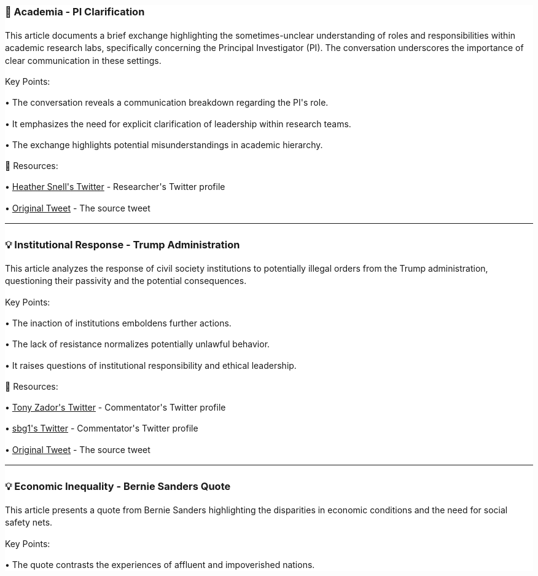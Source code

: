 ### 🤖 Academia - PI Clarification

This article documents a brief exchange highlighting the sometimes-unclear understanding of roles and responsibilities within academic research labs, specifically concerning the Principal Investigator (PI).  The conversation underscores the importance of clear communication in these settings.

Key Points:

• The conversation reveals a communication breakdown regarding the PI's role.


• It emphasizes the need for explicit clarification of leadership within research teams.


• The exchange highlights potential misunderstandings in academic hierarchy.


🔗 Resources:

• [Heather Snell's Twitter](https://x.com/HeatherDSnell) - Researcher's Twitter profile


• [Original Tweet](https://x.com/HeatherDSnell/status/1903256623889650142) - The source tweet


---

### 💡 Institutional Response - Trump Administration

This article analyzes the response of civil society institutions to potentially illegal orders from the Trump administration, questioning their passivity and the potential consequences.

Key Points:

•  The inaction of institutions emboldens further actions.


•  The lack of resistance normalizes potentially unlawful behavior.


•  It raises questions of institutional responsibility and ethical leadership.


🔗 Resources:

• [Tony Zador's Twitter](https://x.com/TonyZador) - Commentator's Twitter profile


• [sbg1's Twitter](https://x.com/sbg1) - Commentator's Twitter profile


• [Original Tweet](https://x.com/sbg1/status/1903209117139013939) - The source tweet


---

### 💡 Economic Inequality - Bernie Sanders Quote

This article presents a quote from Bernie Sanders highlighting the disparities in economic conditions and the need for social safety nets.

Key Points:

•  The quote contrasts the experiences of affluent and impoverished nations.
